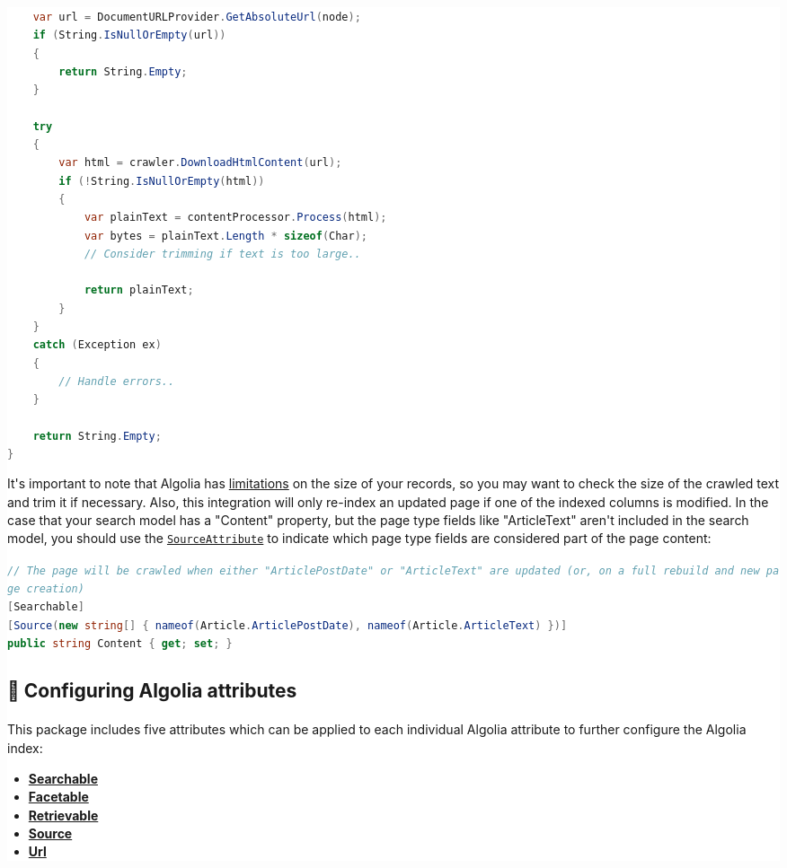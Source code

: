 ```cs
    var url = DocumentURLProvider.GetAbsoluteUrl(node);
    if (String.IsNullOrEmpty(url))
    {
        return String.Empty;
    }

    try
    {
        var html = crawler.DownloadHtmlContent(url);
        if (!String.IsNullOrEmpty(html))
        {
            var plainText = contentProcessor.Process(html);
            var bytes = plainText.Length * sizeof(Char);
            // Consider trimming if text is too large..

            return plainText;
        }
    }
    catch (Exception ex)
    {
        // Handle errors..
    }

    return String.Empty;
}
```

It's important to note that Algolia has [limitations](https://support.algolia.com/hc/en-us/articles/4406981897617-Is-there-a-size-limit-for-my-index-records-/) on the size of your records, so you may want to check the size of the crawled text and trim it if necessary. Also, this integration will only re-index an updated page if one of the indexed columns is modified. In the case that your search model has a "Content" property, but the page type fields like "ArticleText" aren't included in the search model, you should use the [`SourceAttribute`](#source-attribute) to indicate which page type fields are considered part of the page content:

```cs
// The page will be crawled when either "ArticlePostDate" or "ArticleText" are updated (or, on a full rebuild and new page creation)
[Searchable]
[Source(new string[] { nameof(Article.ArticlePostDate), nameof(Article.ArticleText) })]
public string Content { get; set; }
```

## :memo: Configuring Algolia attributes

This package includes five attributes which can be applied to each individual Algolia attribute to further configure the Algolia index:

- [__Searchable__](#searchable-attribute)
- [__Facetable__](#facetable-attribute)
- [__Retrievable__](#retrievable-attribute)
- [__Source__](#source-attribute)
- [__Url__](#url-attribute)

